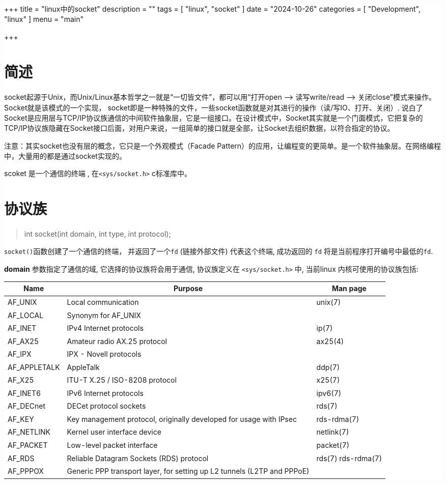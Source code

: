 +++
title = "linux中的socket"
description = ""
tags = [
    "linux",
    "socket"
]
date = "2024-10-26"
categories = [
    "Development",
    "linux"
]
menu = "main"

+++



# 简述

socket起源于Unix，而Unix/Linux基本哲学之一就是“一切皆文件”，都可以用“打开open –> 读写write/read –> 关闭close”模式来操作。Socket就是该模式的一个实现， socket即是一种特殊的文件，一些socket函数就是对其进行的操作（读/写IO、打开、关闭）.
说白了Socket是应用层与TCP/IP协议族通信的中间软件抽象层，它是一组接口。在设计模式中，Socket其实就是一个门面模式，它把复杂的TCP/IP协议族隐藏在Socket接口后面，对用户来说，一组简单的接口就是全部，让Socket去组织数据，以符合指定的协议。

注意：其实socket也没有层的概念，它只是一个外观模式（Facade Pattern）的应用，让编程变的更简单。是一个软件抽象层。在网络编程中，大量用的都是通过socket实现的。

scoket 是一个通信的终端 , 在`<sys/socket.h>` c标准库中。



# 协议族

> int socket(int domain, int type, int protocol);

`socket()`函数创建了一个通信的终端， 并返回了一个`fd` (链接外部文件) 代表这个终端,  成功返回的 `fd` 将是当前程序打开编号中最低的`fd`.

**domain** 参数指定了通信的域, 它选择的协议族将会用于通信, 协议族定义在 `<sys/socket.h>` 中, 当前linux 内核可使用的协议族包括:



| Name         | Purpose                                                      | Man page           |
| ------------ | ------------------------------------------------------------ | ------------------ |
| AF_UNIX      | Local communication                                          | unix(7)            |
| AF_LOCAL     | Synonym for AF_UNIX                                          |                    |
| AF_INET      | IPv4 Internet protocols                                      | ip(7)              |
| AF_AX25      | Amateur radio AX.25 protocol                                 | ax25(4)            |
| AF_IPX       | IPX - Novell protocols                                       |                    |
| AF_APPLETALK | AppleTalk                                                    | ddp(7)             |
| AF_X25       | ITU-T X.25 / ISO-8208 protocol                               | x25(7)             |
| AF_INET6     | IPv6 Internet protocols                                      | ipv6(7)            |
| AF_DECnet    | DECet protocol sockets                                       | rds(7)             |
| AF_KEY       | Key management protocol,  originally developed for usage with IPsec | rds-rdma(7)        |
| AF_NETLINK   | Kernel user interface device                                 | netlink(7)         |
| AF_PACKET    | Low-level packet interface                                   | packet(7)          |
| AF_RDS       | Reliable Datagram Sockets (RDS)  protocol                    | rds(7) rds-rdma(7) |
| AF_PPPOX     | Generic PPP transport layer, for  setting up L2 tunnels (L2TP and PPPoE) |                    |